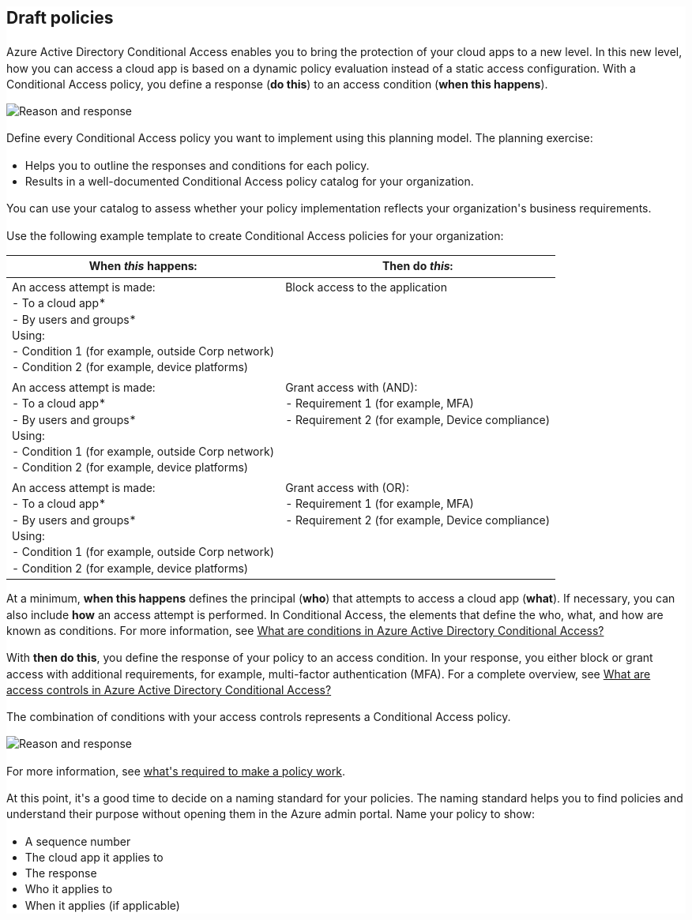 ## Draft policies

Azure Active Directory Conditional Access enables you to bring the protection of your cloud apps to a new level. In this new level, how you can access a cloud app is based on a dynamic policy evaluation instead of a static access configuration. With a Conditional Access policy, you define a response (**do this**) to an access condition (**when this happens**).

![Reason and response](./media/plan-conditional-access/10.png)

Define every Conditional Access policy you want to implement using this planning model. The planning exercise:

- Helps you to outline the responses and conditions for each policy.
- Results in a well-documented Conditional Access policy catalog for your organization. 

You can use your catalog to assess whether your policy implementation reflects your organization's business requirements. 

Use the following example template to create Conditional Access policies for your organization:

|When *this* happens:|Then do *this*:|
|-|-|
|An access attempt is made:<br>- To a cloud app*<br>- By users and groups*<br>Using:<br>- Condition 1 (for example, outside Corp network)<br>- Condition 2 (for example, device platforms)|Block access to the application|
|An access attempt is made:<br>- To a cloud app*<br>- By users and groups*<br>Using:<br>- Condition 1 (for example, outside Corp network)<br>- Condition 2 (for example, device platforms)|Grant access with (AND):<br>- Requirement 1 (for example, MFA)<br>- Requirement 2 (for example, Device compliance)|
|An access attempt is made:<br>- To a cloud app*<br>- By users and groups*<br>Using:<br>- Condition 1 (for example, outside Corp network)<br>- Condition 2 (for example, device platforms)|Grant access with (OR):<br>- Requirement 1 (for example, MFA)<br>- Requirement 2 (for example, Device compliance)|

At a minimum, **when this happens** defines the principal (**who**) that attempts to access a cloud app (**what**). If necessary, you can also include **how** an access attempt is performed. In Conditional Access, the elements that define the who, what, and how are known as conditions. For more information, see [What are conditions in Azure Active Directory Conditional Access?](conditions.md) 

With **then do this**, you define the response of your policy to an access condition. In your response, you either block or grant access with additional requirements, for example, multi-factor authentication (MFA). For a complete overview, see [What are access controls in Azure Active Directory Conditional Access?](controls.md)  

The combination of conditions with your access controls represents a Conditional Access policy.

![Reason and response](./media/plan-conditional-access/51.png)

For more information, see [what's required to make a policy work](best-practices.md#whats-required-to-make-a-policy-work).

At this point, it's a good time to decide on a naming standard for your policies. The naming standard helps you to find policies and understand their purpose without opening them in the Azure admin portal. Name your policy to show:

- A sequence number
- The cloud app it applies to
- The response
- Who it applies to
- When it applies (if applicable)
 
